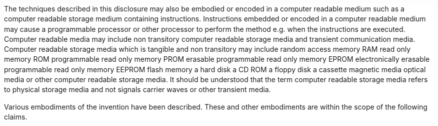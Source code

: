 The techniques described in this disclosure may also be embodied or encoded in a computer readable medium such as a computer readable storage medium containing instructions. Instructions embedded or encoded in a computer readable medium may cause a programmable processor or other processor to perform the method e.g. when the instructions are executed. Computer readable media may include non transitory computer readable storage media and transient communication media. Computer readable storage media which is tangible and non transitory may include random access memory RAM read only memory ROM programmable read only memory PROM erasable programmable read only memory EPROM electronically erasable programmable read only memory EEPROM flash memory a hard disk a CD ROM a floppy disk a cassette magnetic media optical media or other computer readable storage media. It should be understood that the term computer readable storage media refers to physical storage media and not signals carrier waves or other transient media.

Various embodiments of the invention have been described. These and other embodiments are within the scope of the following claims.

